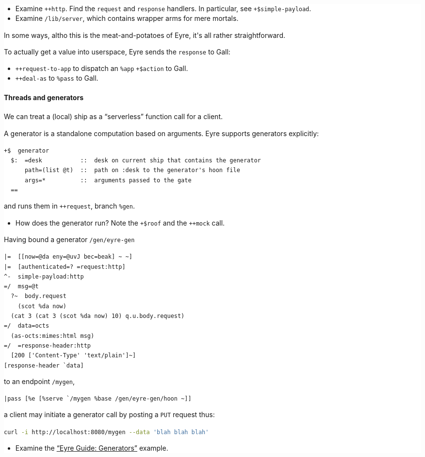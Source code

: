 
- Examine `++http`.  Find the `request` and `response` handlers.  In particular, see `+$simple-payload`.
- Examine `/lib/server`, which contains wrapper arms for mere mortals.

In some ways, altho this is the meat-and-potatoes of Eyre, it's all rather straightforward.

To actually get a value into userspace, Eyre sends the `response` to Gall:

- `++request-to-app` to dispatch an `%app` `+$action` to Gall.
- `++deal-as` to `%pass` to Gall.

#### Threads and generators

We can treat a (local) ship as a “serverless” function call for a client.

A generator is a standalone computation based on arguments.  Eyre supports generators explicitly:

```hoon
+$  generator
  $:  =desk           ::  desk on current ship that contains the generator
      path=(list @t)  ::  path on :desk to the generator's hoon file
      args=*          ::  arguments passed to the gate
  ==
```

and runs them in `++request`, branch `%gen`.

- How does the generator run?  Note the `+$roof` and the `++mock` call.

Having bound a generator `/gen/eyre-gen`

```hoon
|=  [[now=@da eny=@uvJ bec=beak] ~ ~]
|=  [authenticated=? =request:http]
^-  simple-payload:http
=/  msg=@t
  ?~  body.request
    (scot %da now)
  (cat 3 (cat 3 (scot %da now) 10) q.u.body.request)
=/  data=octs
  (as-octs:mimes:html msg)
=/  =response-header:http
  [200 ['Content-Type' 'text/plain']~]
[response-header `data]
```

to an endpoint `/mygen`,

```hoon
|pass [%e [%serve `/mygen %base /gen/eyre-gen/hoon ~]]
```

a client may initiate a generator call by posting a `PUT` request thus:

```sh
curl -i http://localhost:8080/mygen --data 'blah blah blah'
```

- Examine the [“Eyre Guide:  Generators”](https://docs.urbit.org/system/kernel/eyre/guides/guide#generators) example.
